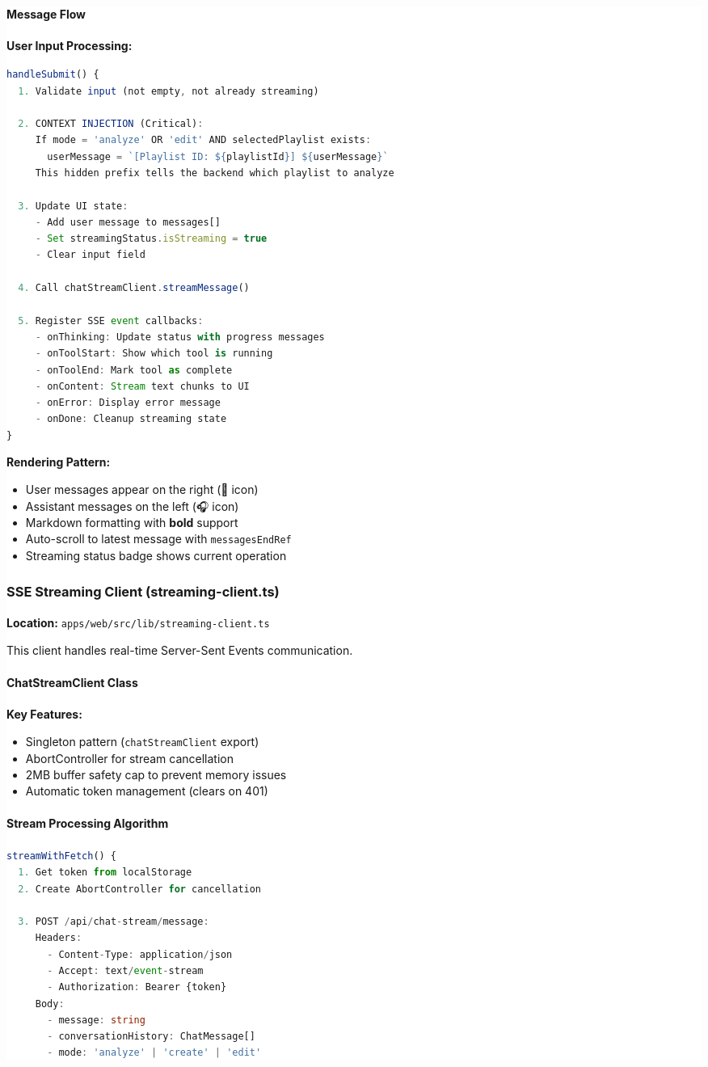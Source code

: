 #### Message Flow

**User Input Processing:**
```typescript
handleSubmit() {
  1. Validate input (not empty, not already streaming)

  2. CONTEXT INJECTION (Critical):
     If mode = 'analyze' OR 'edit' AND selectedPlaylist exists:
       userMessage = `[Playlist ID: ${playlistId}] ${userMessage}`
     This hidden prefix tells the backend which playlist to analyze

  3. Update UI state:
     - Add user message to messages[]
     - Set streamingStatus.isStreaming = true
     - Clear input field

  4. Call chatStreamClient.streamMessage()

  5. Register SSE event callbacks:
     - onThinking: Update status with progress messages
     - onToolStart: Show which tool is running
     - onToolEnd: Mark tool as complete
     - onContent: Stream text chunks to UI
     - onError: Display error message
     - onDone: Cleanup streaming state
}
```

**Rendering Pattern:**
- User messages appear on the right (👤 icon)
- Assistant messages on the left (🎧 icon)
- Markdown formatting with **bold** support
- Auto-scroll to latest message with `messagesEndRef`
- Streaming status badge shows current operation

### SSE Streaming Client (streaming-client.ts)

**Location:** `apps/web/src/lib/streaming-client.ts`

This client handles real-time Server-Sent Events communication.

#### ChatStreamClient Class

**Key Features:**
- Singleton pattern (`chatStreamClient` export)
- AbortController for stream cancellation
- 2MB buffer safety cap to prevent memory issues
- Automatic token management (clears on 401)

#### Stream Processing Algorithm

```typescript
streamWithFetch() {
  1. Get token from localStorage
  2. Create AbortController for cancellation

  3. POST /api/chat-stream/message:
     Headers:
       - Content-Type: application/json
       - Accept: text/event-stream
       - Authorization: Bearer {token}
     Body:
       - message: string
       - conversationHistory: ChatMessage[]
       - mode: 'analyze' | 'create' | 'edit'
```